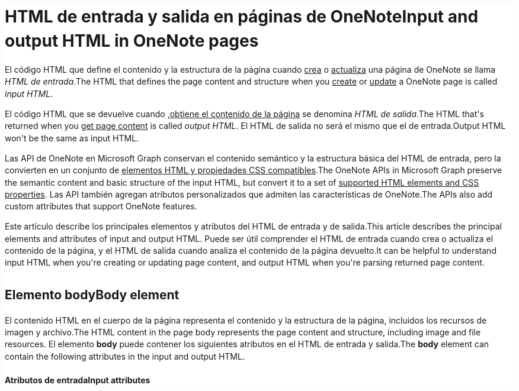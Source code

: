 # <a name="input-and-output-html-in-onenote-pages"></a><span data-ttu-id="2c2b0-101">HTML de entrada y salida en páginas de OneNote</span><span class="sxs-lookup"><span data-stu-id="2c2b0-101">Input and output HTML in OneNote pages</span></span>

<span data-ttu-id="2c2b0-102">El código HTML que define el contenido y la estructura de la página cuando [crea](onenote-create-page.md) o [actualiza](onenote_update_page.md) una página de OneNote se llama *HTML de entrada*.</span><span class="sxs-lookup"><span data-stu-id="2c2b0-102">The HTML that defines the page content and structure when you [create](onenote-create-page.md) or [update](onenote_update_page.md) a OneNote page is called *input HTML*.</span></span> 

<span data-ttu-id="2c2b0-103">El código HTML que se devuelve cuando [,obtiene el contenido de la página](onenote-get-content.md) se denomina *HTML de salida*.</span><span class="sxs-lookup"><span data-stu-id="2c2b0-103">The HTML that's returned when you [get page content](onenote-get-content.md) is called *output HTML*.</span></span> <span data-ttu-id="2c2b0-104">El HTML de salida no será el mismo que el de entrada.</span><span class="sxs-lookup"><span data-stu-id="2c2b0-104">Output HTML won't be the same as input HTML.</span></span>

<span data-ttu-id="2c2b0-105">Las API de OneNote en Microsoft Graph conservan el contenido semántico y la estructura básica del HTML de entrada, pero la convierten en un conjunto de [elementos HTML y propiedades CSS compatibles](onenote-create-page.md#supported-html-and-css-for-onenote-pages).</span><span class="sxs-lookup"><span data-stu-id="2c2b0-105">The OneNote APIs in Microsoft Graph preserve the semantic content and basic structure of the input HTML, but convert it to a set of [supported HTML elements and CSS properties](onenote-create-page.md#supported-html-and-css-for-onenote-pages).</span></span> <span data-ttu-id="2c2b0-106">Las API también agregan atributos personalizados que admiten las características de OneNote.</span><span class="sxs-lookup"><span data-stu-id="2c2b0-106">The APIs also add custom attributes that support OneNote features.</span></span>
 
<span data-ttu-id="2c2b0-107">Este artículo describe los principales elementos y atributos del HTML de entrada y de salida.</span><span class="sxs-lookup"><span data-stu-id="2c2b0-107">This article describes the principal elements and attributes of input and output HTML.</span></span> <span data-ttu-id="2c2b0-108">Puede ser útil comprender el HTML de entrada cuando crea o actualiza el contenido de la página, y el HTML de salida cuando analiza el contenido de la página devuelto.</span><span class="sxs-lookup"><span data-stu-id="2c2b0-108">It can be helpful to understand input HTML when you're creating or updating page content, and output HTML when you're parsing returned page content.</span></span> 

## <a name="body-element"></a><span data-ttu-id="2c2b0-109">Elemento body</span><span class="sxs-lookup"><span data-stu-id="2c2b0-109">Body element</span></span>

<span data-ttu-id="2c2b0-110">El contenido HTML en el cuerpo de la página representa el contenido y la estructura de la página, incluidos los recursos de imagen y archivo.</span><span class="sxs-lookup"><span data-stu-id="2c2b0-110">The HTML content in the page body represents the page content and structure, including image and file resources.</span></span> <span data-ttu-id="2c2b0-111">El elemento **body** puede contener los siguientes atributos en el HTML de entrada y salida.</span><span class="sxs-lookup"><span data-stu-id="2c2b0-111">The **body** element can contain the following attributes in the input and output HTML.</span></span>

#### <a name="input-attributes"></a><span data-ttu-id="2c2b0-112">Atributos de entrada</span><span class="sxs-lookup"><span data-stu-id="2c2b0-112">Input attributes</span></span>
